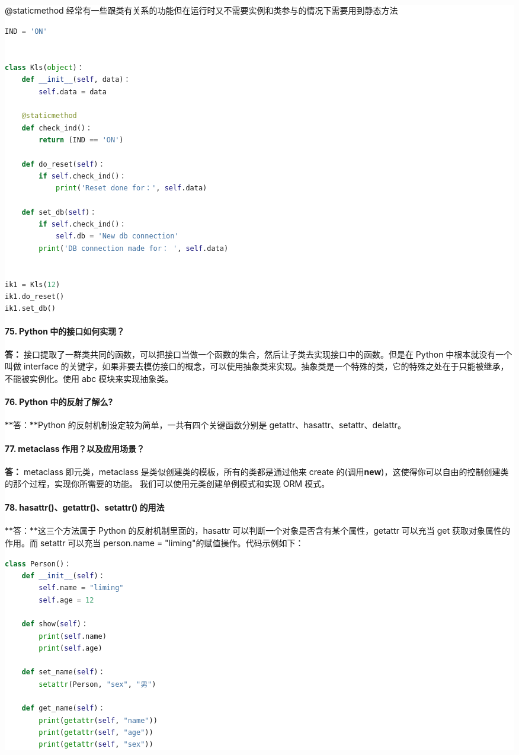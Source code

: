 @staticmethod 经常有一些跟类有关系的功能但在运行时又不需要实例和类参与的情况下需要用到静态方法

```python
IND = 'ON'


class Kls(object)：
    def __init__(self, data)：
        self.data = data

    @staticmethod
    def check_ind()：
        return (IND == 'ON')

    def do_reset(self)：
        if self.check_ind()：
            print('Reset done for：', self.data)

    def set_db(self)：
        if self.check_ind()：
            self.db = 'New db connection'
        print('DB connection made for： ', self.data)


ik1 = Kls(12)
ik1.do_reset()
ik1.set_db()
```

#### 75. Python 中的接口如何实现？

**答：** 接口提取了一群类共同的函数，可以把接口当做一个函数的集合，然后让子类去实现接口中的函数。但是在 Python 中根本就没有一个叫做 interface 的关键字，如果非要去模仿接口的概念，可以使用抽象类来实现。抽象类是一个特殊的类，它的特殊之处在于只能被继承，不能被实例化。使用 abc 模块来实现抽象类。

#### 76. Python 中的反射了解么?

**答：**Python 的反射机制设定较为简单，一共有四个关键函数分别是 getattr、hasattr、setattr、delattr。

#### 77. metaclass 作用？以及应用场景？

**答：** metaclass 即元类，metaclass 是类似创建类的模板，所有的类都是通过他来 create 的(调用**new**)，这使得你可以自由的控制创建类的那个过程，实现你所需要的功能。 我们可以使用元类创建单例模式和实现 ORM 模式。

#### 78. hasattr()、getattr()、setattr() 的用法

**答：**这三个方法属于 Python 的反射机制里面的，hasattr 可以判断一个对象是否含有某个属性，getattr 可以充当 get 获取对象属性的作用。而 setattr 可以充当 person.name = "liming"的赋值操作。代码示例如下：

```python
class Person()：
    def __init__(self)：
        self.name = "liming"
        self.age = 12

    def show(self)：
        print(self.name)
        print(self.age)

    def set_name(self)：
        setattr(Person, "sex", "男")

    def get_name(self)：
        print(getattr(self, "name"))
        print(getattr(self, "age"))
        print(getattr(self, "sex"))


```